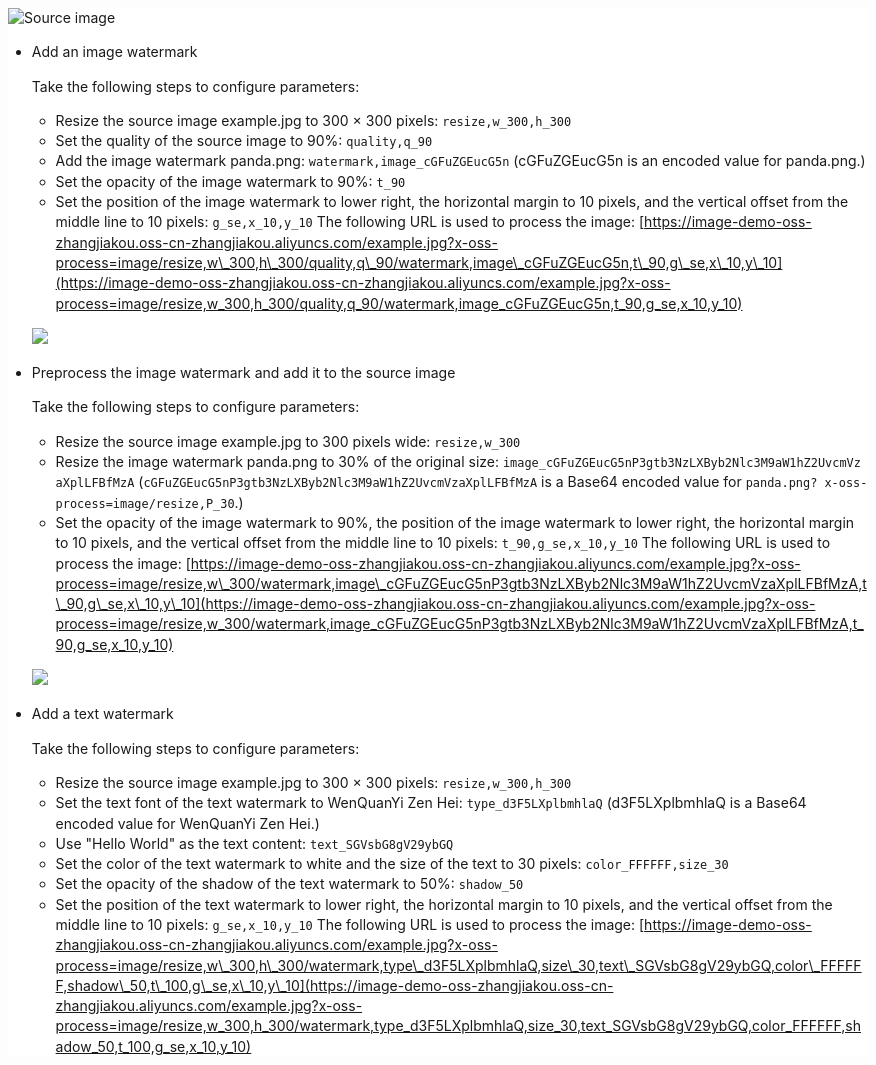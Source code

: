 ![Source image](https://static-aliyun-doc.oss-cn-hangzhou.aliyuncs.com/assets/img/en-US/8812863061/p139183.png)

-   Add an image watermark

    Take the following steps to configure parameters:

    -   Resize the source image example.jpg to 300 × 300 pixels: `resize,w_300,h_300`
    -   Set the quality of the source image to 90%: `quality,q_90`
    -   Add the image watermark panda.png: `watermark,image_cGFuZGEucG5n` \(cGFuZGEucG5n is an encoded value for panda.png.\)
    -   Set the opacity of the image watermark to 90%: `t_90`
    -   Set the position of the image watermark to lower right, the horizontal margin to 10 pixels, and the vertical offset from the middle line to 10 pixels: `g_se,x_10,y_10`
    The following URL is used to process the image: [https://image-demo-oss-zhangjiakou.oss-cn-zhangjiakou.aliyuncs.com/example.jpg?x-oss-process=image/resize,w\_300,h\_300/quality,q\_90/watermark,image\_cGFuZGEucG5n,t\_90,g\_se,x\_10,y\_10](https://image-demo-oss-zhangjiakou.oss-cn-zhangjiakou.aliyuncs.com/example.jpg?x-oss-process=image/resize,w_300,h_300/quality,q_90/watermark,image_cGFuZGEucG5n,t_90,g_se,x_10,y_10)

    ![](https://static-aliyun-doc.oss-cn-hangzhou.aliyuncs.com/assets/img/en-US/4956348951/p2654.jpg)

-   Preprocess the image watermark and add it to the source image

    Take the following steps to configure parameters:

    -   Resize the source image example.jpg to 300 pixels wide: `resize,w_300`
    -   Resize the image watermark panda.png to 30% of the original size: `image_cGFuZGEucG5nP3gtb3NzLXByb2Nlc3M9aW1hZ2UvcmVzaXplLFBfMzA` \(`cGFuZGEucG5nP3gtb3NzLXByb2Nlc3M9aW1hZ2UvcmVzaXplLFBfMzA` is a Base64 encoded value for `panda.png? x-oss-process=image/resize,P_30`.\)
    -   Set the opacity of the image watermark to 90%, the position of the image watermark to lower right, the horizontal margin to 10 pixels, and the vertical offset from the middle line to 10 pixels: `t_90,g_se,x_10,y_10`
    The following URL is used to process the image: [https://image-demo-oss-zhangjiakou.oss-cn-zhangjiakou.aliyuncs.com/example.jpg?x-oss-process=image/resize,w\_300/watermark,image\_cGFuZGEucG5nP3gtb3NzLXByb2Nlc3M9aW1hZ2UvcmVzaXplLFBfMzA,t\_90,g\_se,x\_10,y\_10](https://image-demo-oss-zhangjiakou.oss-cn-zhangjiakou.aliyuncs.com/example.jpg?x-oss-process=image/resize,w_300/watermark,image_cGFuZGEucG5nP3gtb3NzLXByb2Nlc3M9aW1hZ2UvcmVzaXplLFBfMzA,t_90,g_se,x_10,y_10)

    ![](https://static-aliyun-doc.oss-cn-hangzhou.aliyuncs.com/assets/img/en-US/4956348951/p2651.jpg)

-   Add a text watermark

    Take the following steps to configure parameters:

    -   Resize the source image example.jpg to 300 × 300 pixels: `resize,w_300,h_300`
    -   Set the text font of the text watermark to WenQuanYi Zen Hei: `type_d3F5LXplbmhlaQ` \(d3F5LXplbmhlaQ is a Base64 encoded value for WenQuanYi Zen Hei.\)
    -   Use "Hello World" as the text content: `text_SGVsbG8gV29ybGQ`
    -   Set the color of the text watermark to white and the size of the text to 30 pixels: `color_FFFFFF,size_30`
    -   Set the opacity of the shadow of the text watermark to 50%: `shadow_50`
    -   Set the position of the text watermark to lower right, the horizontal margin to 10 pixels, and the vertical offset from the middle line to 10 pixels: `g_se,x_10,y_10`
    The following URL is used to process the image: [https://image-demo-oss-zhangjiakou.oss-cn-zhangjiakou.aliyuncs.com/example.jpg?x-oss-process=image/resize,w\_300,h\_300/watermark,type\_d3F5LXplbmhlaQ,size\_30,text\_SGVsbG8gV29ybGQ,color\_FFFFFF,shadow\_50,t\_100,g\_se,x\_10,y\_10](https://image-demo-oss-zhangjiakou.oss-cn-zhangjiakou.aliyuncs.com/example.jpg?x-oss-process=image/resize,w_300,h_300/watermark,type_d3F5LXplbmhlaQ,size_30,text_SGVsbG8gV29ybGQ,color_FFFFFF,shadow_50,t_100,g_se,x_10,y_10)
